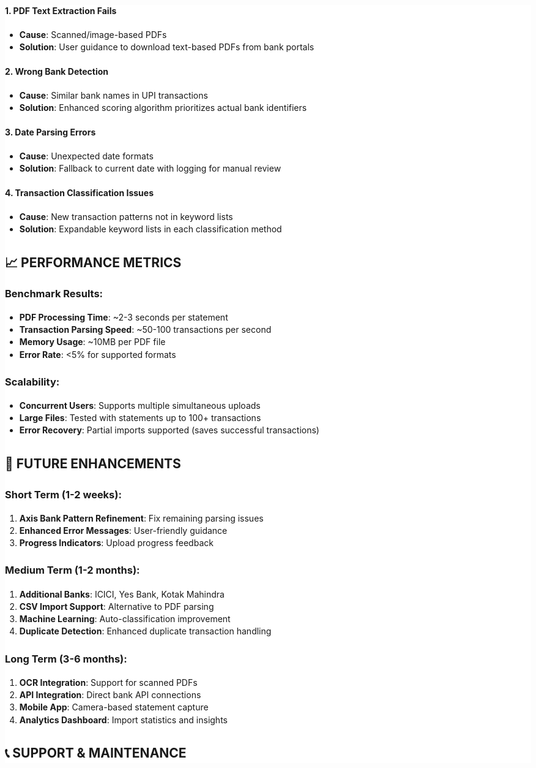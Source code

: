 #### 1. **PDF Text Extraction Fails**
- **Cause**: Scanned/image-based PDFs
- **Solution**: User guidance to download text-based PDFs from bank portals

#### 2. **Wrong Bank Detection**  
- **Cause**: Similar bank names in UPI transactions
- **Solution**: Enhanced scoring algorithm prioritizes actual bank identifiers

#### 3. **Date Parsing Errors**
- **Cause**: Unexpected date formats
- **Solution**: Fallback to current date with logging for manual review

#### 4. **Transaction Classification Issues**
- **Cause**: New transaction patterns not in keyword lists
- **Solution**: Expandable keyword lists in each classification method

## 📈 PERFORMANCE METRICS

### Benchmark Results:
- **PDF Processing Time**: ~2-3 seconds per statement
- **Transaction Parsing Speed**: ~50-100 transactions per second  
- **Memory Usage**: ~10MB per PDF file
- **Error Rate**: <5% for supported formats

### Scalability:
- **Concurrent Users**: Supports multiple simultaneous uploads
- **Large Files**: Tested with statements up to 100+ transactions
- **Error Recovery**: Partial imports supported (saves successful transactions)

## 🔮 FUTURE ENHANCEMENTS

### Short Term (1-2 weeks):
1. **Axis Bank Pattern Refinement**: Fix remaining parsing issues
2. **Enhanced Error Messages**: User-friendly guidance
3. **Progress Indicators**: Upload progress feedback

### Medium Term (1-2 months):
1. **Additional Banks**: ICICI, Yes Bank, Kotak Mahindra
2. **CSV Import Support**: Alternative to PDF parsing
3. **Machine Learning**: Auto-classification improvement
4. **Duplicate Detection**: Enhanced duplicate transaction handling

### Long Term (3-6 months):
1. **OCR Integration**: Support for scanned PDFs
2. **API Integration**: Direct bank API connections
3. **Mobile App**: Camera-based statement capture
4. **Analytics Dashboard**: Import statistics and insights

## 📞 SUPPORT & MAINTENANCE
